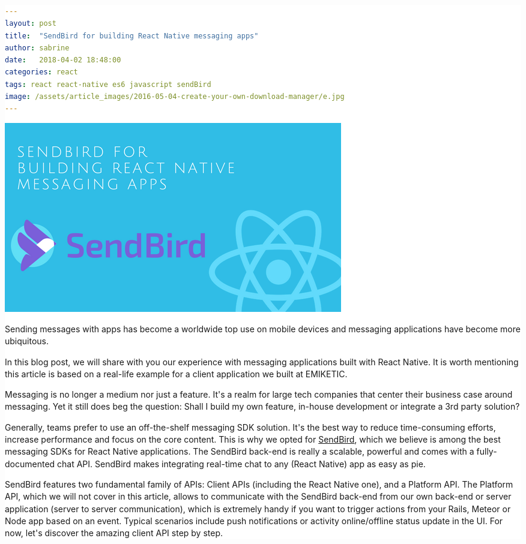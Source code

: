 ```yaml
---
layout: post
title:  "SendBird for building React Native messaging apps"
author: sabrine
date:   2018-04-02 18:48:00
categories: react
tags: react react-native es6 javascript sendBird
image: /assets/article_images/2016-05-04-create-your-own-download-manager/e.jpg
---
```

![SendBird for building React Native messaging apps](/assets/article_images/2018-04-02-sendbird-for-building-react-native-messaging-apps/react-native-sendbird.png)


Sending messages with apps has become a worldwide top use on mobile devices and messaging applications have become more ubiquitous.

In this blog post, we will share with you our experience with messaging applications built with React Native. It is worth mentioning this article is based on a real-life example for a client application we built at EMIKETIC.

Messaging is no longer a medium nor just a feature. It's a realm for large tech companies that center their business case around messaging. Yet it still does beg the question: Shall I build my own feature, in-house development or integrate a 3rd party solution?

Generally, teams prefer to use an off-the-shelf messaging SDK solution. It's the best way to reduce time-consuming efforts, increase performance and focus on the core content. This is why we opted for [SendBird](https://sendbird.com/), which we believe is among the best messaging SDKs for React Native applications. The SendBird back-end is really a scalable, powerful and comes with a fully-documented chat API. SendBird makes integrating real-time chat to any (React Native) app as easy as pie. 

SendBird features two fundamental family of APIs: Client APIs (including the React Native one), and a Platform API. The Platform API, which we will not cover in this article, allows to communicate with the SendBird back-end from our own back-end or server application (server to server communication), which is extremely handy if you want to trigger actions from your Rails, Meteor or Node app based on an event. Typical scenarios include push notifications or activity online/offline status update in the UI.
For now, let's discover the amazing client API step by step.
